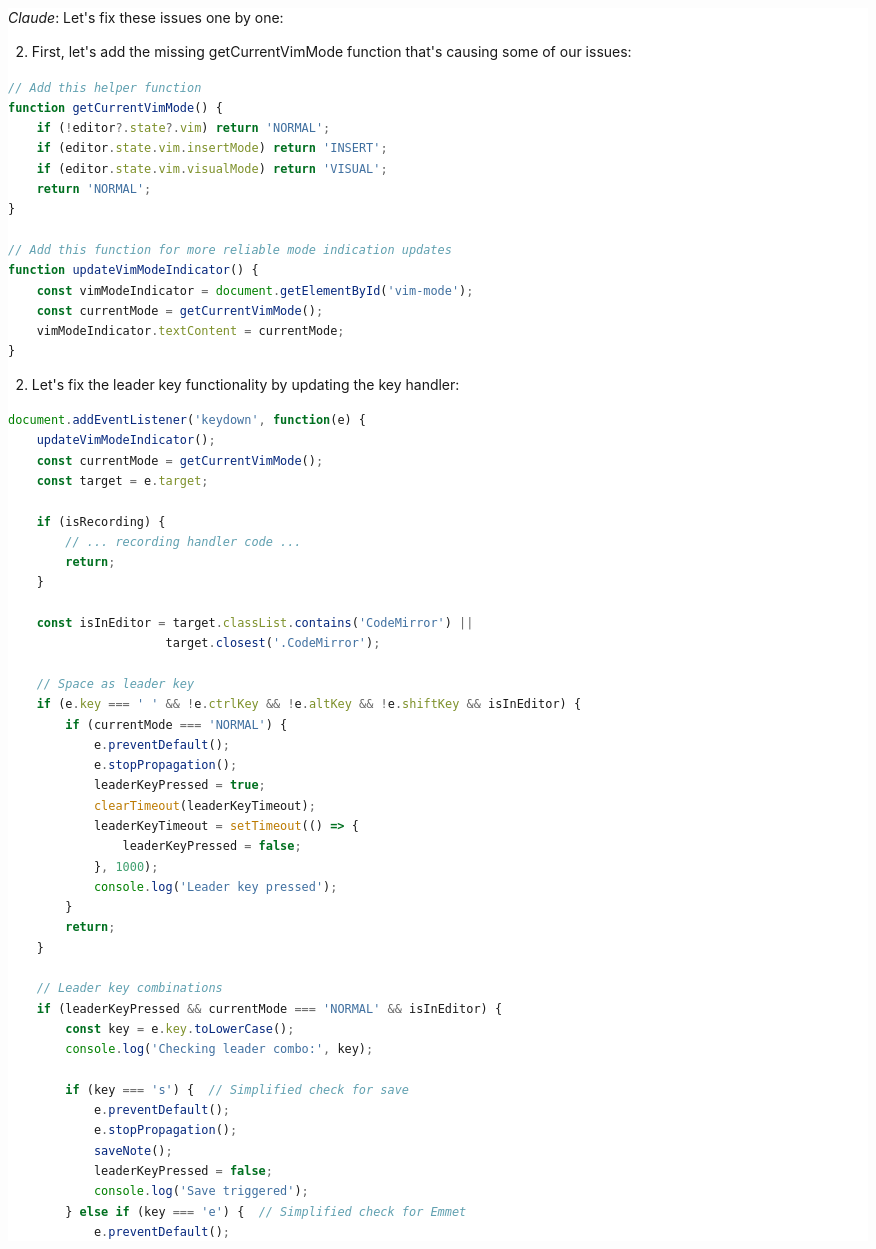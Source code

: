 _Claude_:
Let's fix these issues one by one:

2. First, let's add the missing getCurrentVimMode function that's causing some of our issues:

```javascript
// Add this helper function
function getCurrentVimMode() {
    if (!editor?.state?.vim) return 'NORMAL';
    if (editor.state.vim.insertMode) return 'INSERT';
    if (editor.state.vim.visualMode) return 'VISUAL';
    return 'NORMAL';
}

// Add this function for more reliable mode indication updates
function updateVimModeIndicator() {
    const vimModeIndicator = document.getElementById('vim-mode');
    const currentMode = getCurrentVimMode();
    vimModeIndicator.textContent = currentMode;
}
```

2. Let's fix the leader key functionality by updating the key handler:

```javascript
document.addEventListener('keydown', function(e) {
    updateVimModeIndicator();
    const currentMode = getCurrentVimMode();
    const target = e.target;
    
    if (isRecording) {
        // ... recording handler code ...
        return;
    }

    const isInEditor = target.classList.contains('CodeMirror') || 
                      target.closest('.CodeMirror');

    // Space as leader key
    if (e.key === ' ' && !e.ctrlKey && !e.altKey && !e.shiftKey && isInEditor) {
        if (currentMode === 'NORMAL') {
            e.preventDefault();
            e.stopPropagation();
            leaderKeyPressed = true;
            clearTimeout(leaderKeyTimeout);
            leaderKeyTimeout = setTimeout(() => {
                leaderKeyPressed = false;
            }, 1000);
            console.log('Leader key pressed');
        }
        return;
    }

    // Leader key combinations
    if (leaderKeyPressed && currentMode === 'NORMAL' && isInEditor) {
        const key = e.key.toLowerCase();
        console.log('Checking leader combo:', key);

        if (key === 's') {  // Simplified check for save
            e.preventDefault();
            e.stopPropagation();
            saveNote();
            leaderKeyPressed = false;
            console.log('Save triggered');
        } else if (key === 'e') {  // Simplified check for Emmet
            e.preventDefault();
```